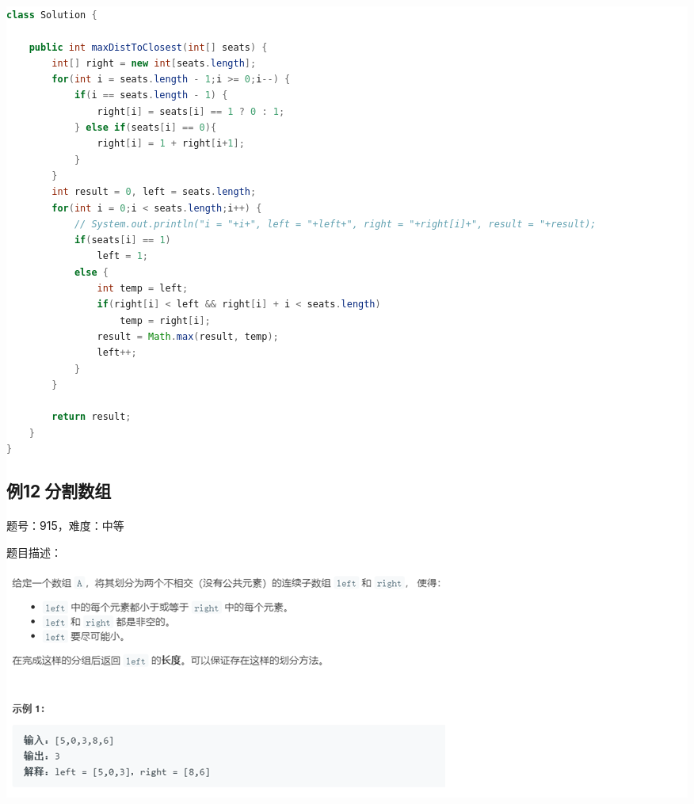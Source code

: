 ```java
class Solution {

    public int maxDistToClosest(int[] seats) {
        int[] right = new int[seats.length];
        for(int i = seats.length - 1;i >= 0;i--) {
            if(i == seats.length - 1) {
                right[i] = seats[i] == 1 ? 0 : 1;
            } else if(seats[i] == 0){
                right[i] = 1 + right[i+1];
            }
        }
        int result = 0, left = seats.length;
        for(int i = 0;i < seats.length;i++) {
            // System.out.println("i = "+i+", left = "+left+", right = "+right[i]+", result = "+result);
            if(seats[i] == 1)
                left = 1;
            else {
                int temp = left;
                if(right[i] < left && right[i] + i < seats.length)
                    temp = right[i];
                result = Math.max(result, temp);
                left++;
            }
        }

        return result;
    }
}
```

## 例12 分割数组
题号：915，难度：中等

题目描述：

![](images/数组-4-12.png)
